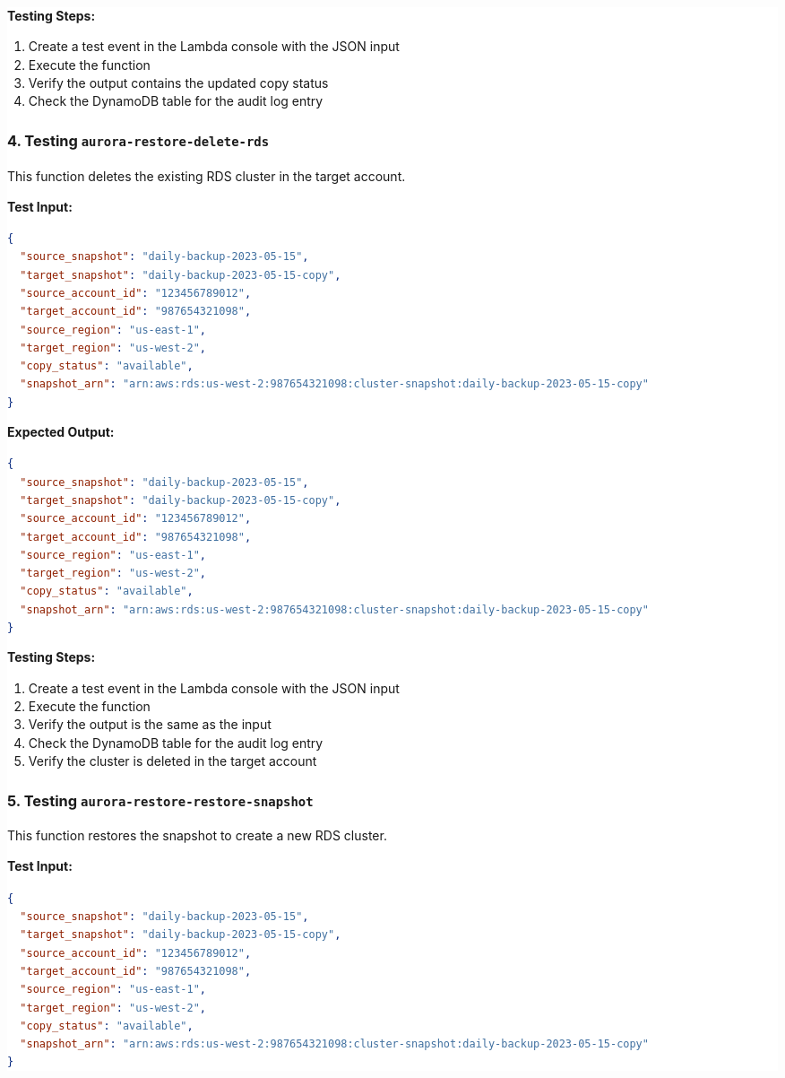 **Testing Steps:**
1. Create a test event in the Lambda console with the JSON input
2. Execute the function
3. Verify the output contains the updated copy status
4. Check the DynamoDB table for the audit log entry

### 4. Testing `aurora-restore-delete-rds`

This function deletes the existing RDS cluster in the target account.

**Test Input:**
```json
{
  "source_snapshot": "daily-backup-2023-05-15",
  "target_snapshot": "daily-backup-2023-05-15-copy",
  "source_account_id": "123456789012",
  "target_account_id": "987654321098",
  "source_region": "us-east-1",
  "target_region": "us-west-2",
  "copy_status": "available",
  "snapshot_arn": "arn:aws:rds:us-west-2:987654321098:cluster-snapshot:daily-backup-2023-05-15-copy"
}
```

**Expected Output:**
```json
{
  "source_snapshot": "daily-backup-2023-05-15",
  "target_snapshot": "daily-backup-2023-05-15-copy",
  "source_account_id": "123456789012",
  "target_account_id": "987654321098",
  "source_region": "us-east-1",
  "target_region": "us-west-2",
  "copy_status": "available",
  "snapshot_arn": "arn:aws:rds:us-west-2:987654321098:cluster-snapshot:daily-backup-2023-05-15-copy"
}
```

**Testing Steps:**
1. Create a test event in the Lambda console with the JSON input
2. Execute the function
3. Verify the output is the same as the input
4. Check the DynamoDB table for the audit log entry
5. Verify the cluster is deleted in the target account

### 5. Testing `aurora-restore-restore-snapshot`

This function restores the snapshot to create a new RDS cluster.

**Test Input:**
```json
{
  "source_snapshot": "daily-backup-2023-05-15",
  "target_snapshot": "daily-backup-2023-05-15-copy",
  "source_account_id": "123456789012",
  "target_account_id": "987654321098",
  "source_region": "us-east-1",
  "target_region": "us-west-2",
  "copy_status": "available",
  "snapshot_arn": "arn:aws:rds:us-west-2:987654321098:cluster-snapshot:daily-backup-2023-05-15-copy"
}
```

